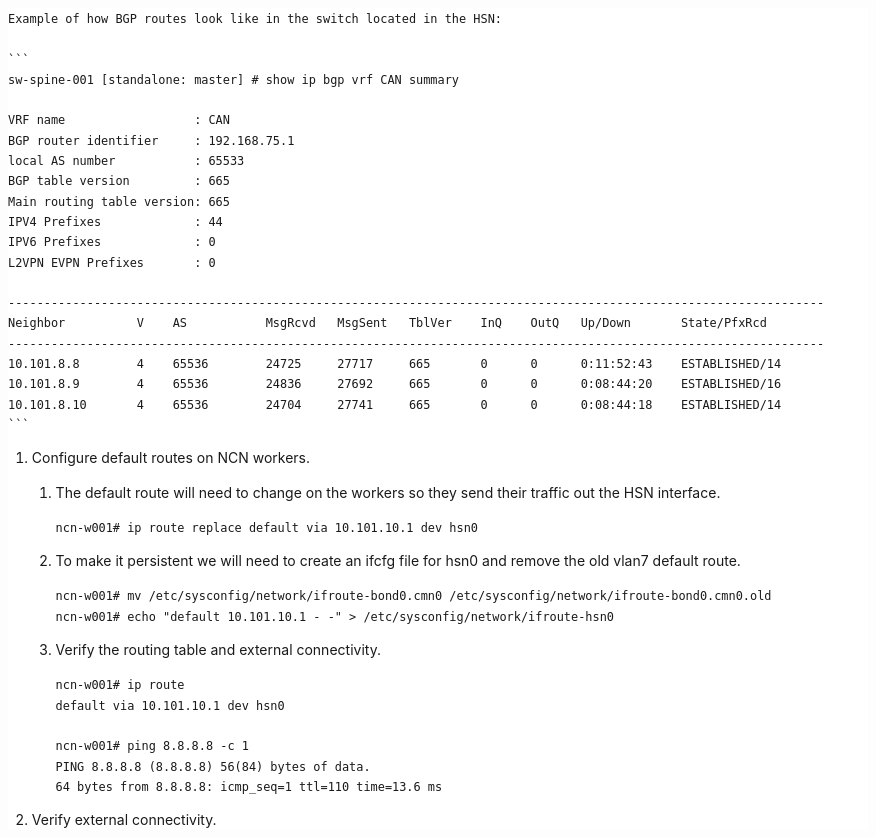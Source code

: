     Example of how BGP routes look like in the switch located in the HSN:

    ```
    sw-spine-001 [standalone: master] # show ip bgp vrf CAN summary

    VRF name                  : CAN
    BGP router identifier     : 192.168.75.1
    local AS number           : 65533
    BGP table version         : 665
    Main routing table version: 665
    IPV4 Prefixes             : 44
    IPV6 Prefixes             : 0
    L2VPN EVPN Prefixes       : 0

    ------------------------------------------------------------------------------------------------------------------
    Neighbor          V    AS           MsgRcvd   MsgSent   TblVer    InQ    OutQ   Up/Down       State/PfxRcd
    ------------------------------------------------------------------------------------------------------------------
    10.101.8.8        4    65536        24725     27717     665       0      0      0:11:52:43    ESTABLISHED/14
    10.101.8.9        4    65536        24836     27692     665       0      0      0:08:44:20    ESTABLISHED/16
    10.101.8.10       4    65536        24704     27741     665       0      0      0:08:44:18    ESTABLISHED/14
    ```

1. Configure default routes on NCN workers.

   1. The default route will need to change on the workers so they send their traffic out the HSN interface.

      ```
      ncn-w001# ip route replace default via 10.101.10.1 dev hsn0
      ```

   1. To make it persistent we will need to create an ifcfg file for hsn0 and remove the old vlan7 default route.

      ```
      ncn-w001# mv /etc/sysconfig/network/ifroute-bond0.cmn0 /etc/sysconfig/network/ifroute-bond0.cmn0.old
      ncn-w001# echo "default 10.101.10.1 - -" > /etc/sysconfig/network/ifroute-hsn0
      ```

   1. Verify the routing table and external connectivity.

      ```
      ncn-w001# ip route
      default via 10.101.10.1 dev hsn0

      ncn-w001# ping 8.8.8.8 -c 1
      PING 8.8.8.8 (8.8.8.8) 56(84) bytes of data.
      64 bytes from 8.8.8.8: icmp_seq=1 ttl=110 time=13.6 ms
      ```

1. Verify external connectivity.
